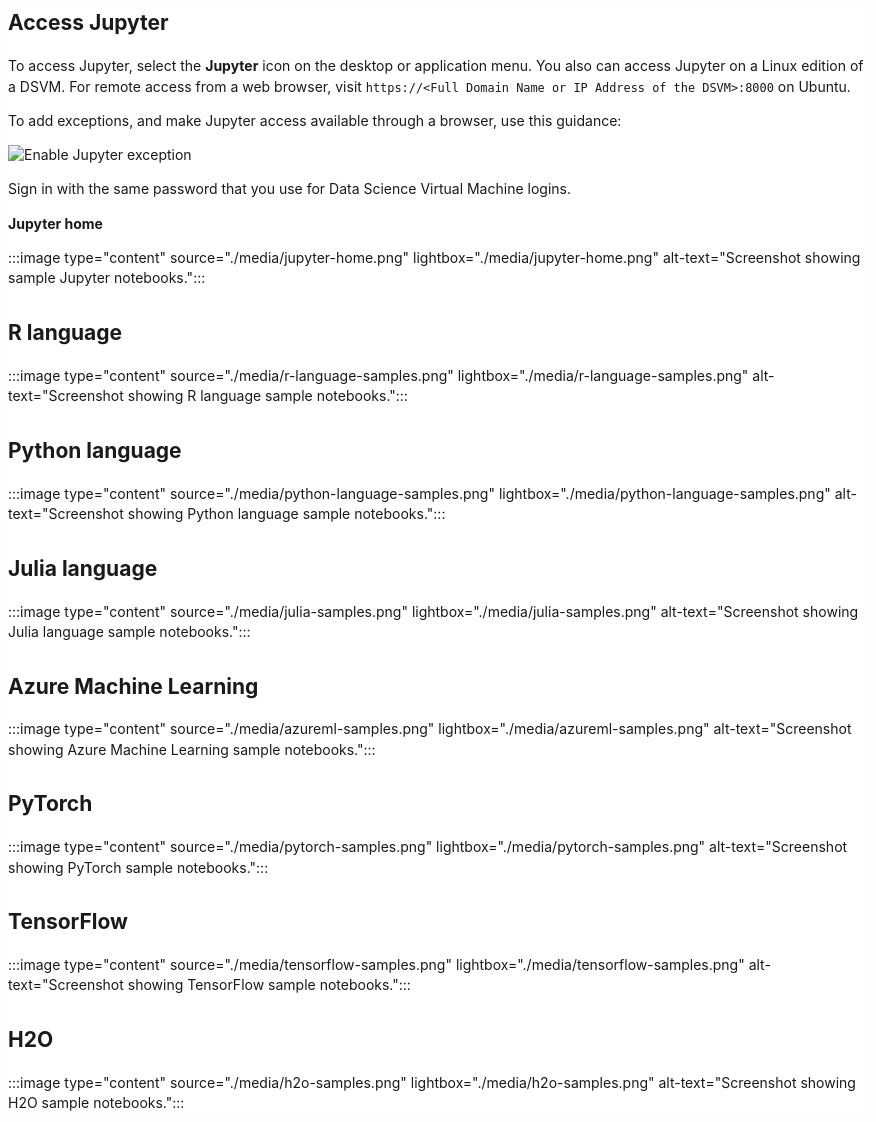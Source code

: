 ## Access Jupyter

To access Jupyter, select the **Jupyter** icon on the desktop or application menu. You also can access Jupyter on a Linux edition of a DSVM. For remote access from a web browser, visit `https://<Full Domain Name or IP Address of the DSVM>:8000` on Ubuntu.

To add exceptions, and make Jupyter access available through a browser, use this guidance:

![Enable Jupyter exception](./media/ubuntu-jupyter-exception.png)

Sign in with the same password that you use for Data Science Virtual Machine logins.

**Jupyter home**

:::image type="content" source="./media/jupyter-home.png" lightbox="./media/jupyter-home.png" alt-text="Screenshot showing sample Jupyter notebooks.":::

## R language

:::image type="content" source="./media/r-language-samples.png" lightbox="./media/r-language-samples.png" alt-text="Screenshot showing R language sample notebooks.":::

## Python language

:::image type="content" source="./media/python-language-samples.png" lightbox="./media/python-language-samples.png" alt-text="Screenshot showing Python language sample notebooks.":::

## Julia language

:::image type="content" source="./media/julia-samples.png" lightbox="./media/julia-samples.png" alt-text="Screenshot showing Julia language sample notebooks.":::

## Azure Machine Learning

:::image type="content" source="./media/azureml-samples.png" lightbox="./media/azureml-samples.png" alt-text="Screenshot showing Azure Machine Learning sample notebooks.":::

## PyTorch

:::image type="content" source="./media/pytorch-samples.png" lightbox="./media/pytorch-samples.png" alt-text="Screenshot showing PyTorch sample notebooks.":::

## TensorFlow

:::image type="content" source="./media/tensorflow-samples.png" lightbox="./media/tensorflow-samples.png" alt-text="Screenshot showing TensorFlow sample notebooks.":::

## H2O

:::image type="content" source="./media/h2o-samples.png" lightbox="./media/h2o-samples.png" alt-text="Screenshot showing H2O sample notebooks.":::
